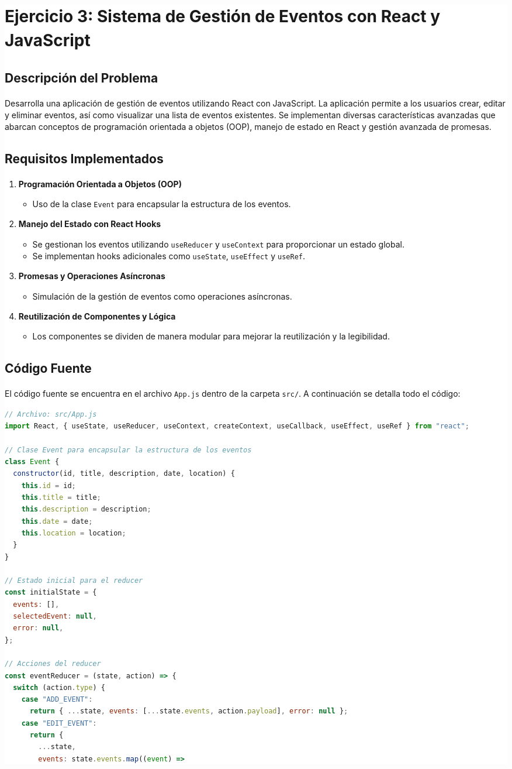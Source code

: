 # Ejercicio 3: Sistema de Gestión de Eventos con React y JavaScript

## Descripción del Problema

Desarrolla una aplicación de gestión de eventos utilizando React con JavaScript. La aplicación permite a los usuarios crear, editar y eliminar eventos, así como visualizar una lista de eventos existentes. Se implementan diversas características avanzadas que abarcan conceptos de programación orientada a objetos (OOP), manejo de estado en React y gestión avanzada de promesas.

## Requisitos Implementados

1. **Programación Orientada a Objetos (OOP)**
   - Uso de la clase `Event` para encapsular la estructura de los eventos.

2. **Manejo del Estado con React Hooks**
   - Se gestionan los eventos utilizando `useReducer` y `useContext` para proporcionar un estado global.
   - Se implementan hooks adicionales como `useState`, `useEffect` y `useRef`.

3. **Promesas y Operaciones Asíncronas**
   - Simulación de la gestión de eventos como operaciones asíncronas.

4. **Reutilización de Componentes y Lógica**
   - Los componentes se dividen de manera modular para mejorar la reutilización y la legibilidad.

## Código Fuente

El código fuente se encuentra en el archivo `App.js` dentro de la carpeta `src/`. A continuación se detalla todo el código:

```javascript
// Archivo: src/App.js
import React, { useState, useReducer, useContext, createContext, useCallback, useEffect, useRef } from "react";

// Clase Event para encapsular la estructura de los eventos
class Event {
  constructor(id, title, description, date, location) {
    this.id = id;
    this.title = title;
    this.description = description;
    this.date = date;
    this.location = location;
  }
}

// Estado inicial para el reducer
const initialState = {
  events: [],
  selectedEvent: null,
  error: null,
};

// Acciones del reducer
const eventReducer = (state, action) => {
  switch (action.type) {
    case "ADD_EVENT":
      return { ...state, events: [...state.events, action.payload], error: null };
    case "EDIT_EVENT":
      return {
        ...state,
        events: state.events.map((event) =>
```